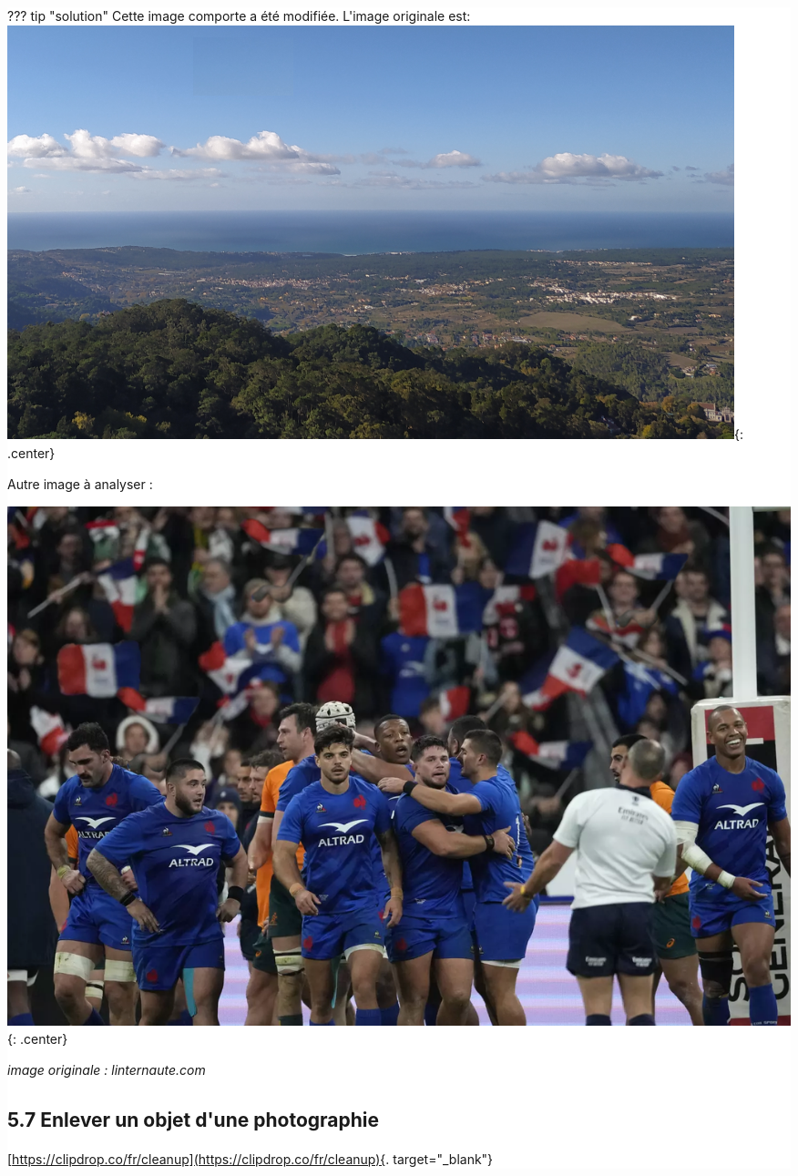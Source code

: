 ??? tip "solution"
    Cette image comporte a été modifiée. L'image originale est: 
    ![image](data/t1.png){: .center}
    

Autre image à analyser :

![image](data/rugby5.png){: .center}

*image originale : linternaute.com*

## 5.7 Enlever un objet d'une photographie

[https://clipdrop.co/fr/cleanup](https://clipdrop.co/fr/cleanup){. target="_blank"}